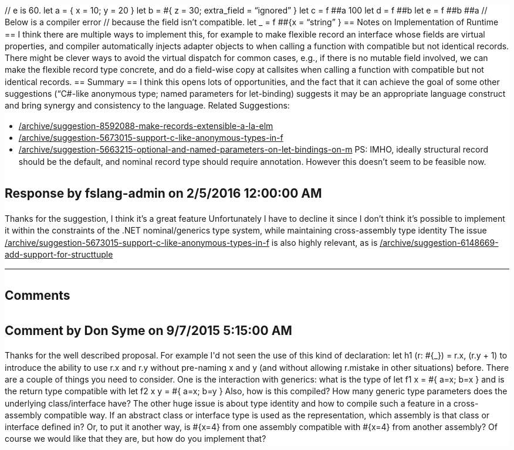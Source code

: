 // e is 60.
let a = { x = 10; y = 20 }
let b = #{ z = 30; extra_field = “ignored” }
let c = f ##a 100
let d = f ##b
let e = f ##b ##a
// Below is a compiler error
// because the field isn’t compatible.
let _ = f ##{x = “string” }
== Notes on Implementation of Runtime ==
I think there are multiple ways to implement this, for example to make flexible record an interface
whose fields are virtual properties, and compiler automatically injects adapter objects to when calling a function with compatible but not identical records.
There might be clever ways to avoid the virtual dispatch for common cases, e.g., if there is no mutable field involved, we can make the flexible record type concrete, and do a field-wise copy at callsites when calling a function with compatible but not identical records.
== Summary ==
I think this opens lots of opportunities, and the fact that it can achieve the goal of some other suggestions (“C#-like anonymous type; named parameters for let-binding) suggests it may be an appropriate language construct and bring synergy and consistency to the language.
Related Suggestions:
* [/archive/suggestion-8592088-make-records-extensible-a-la-elm](/archive/suggestion-8592088-make-records-extensible-a-la-elm.md)
* [/archive/suggestion-5673015-support-c-like-anonymous-types-in-f](/archive/suggestion-5673015-support-c-like-anonymous-types-in-f.md)
* [/archive/suggestion-5663215-optional-and-named-parameters-on-let-bindings-on-m](/archive/suggestion-5663215-optional-and-named-parameters-on-let-bindings-on-m.md)
PS: IMHO, ideally structural record should be the default, and nominal record type should require annotation. However this doesn’t seem to be feasible now.



## Response by fslang-admin on 2/5/2016 12:00:00 AM

Thanks for the suggestion, I think it’s a great feature
Unfortunately I have to decline it since I don’t think it’s possible to implement it within the constraints of the .NET nominal/generics type system, while maintaining cross-assembly type identity
The issue [/archive/suggestion-5673015-support-c-like-anonymous-types-in-f](/archive/suggestion-5673015-support-c-like-anonymous-types-in-f.md) is also highly relevant, as is [/archive/suggestion-6148669-add-support-for-structtuple](/archive/suggestion-6148669-add-support-for-structtuple.md)

------------------------
## Comments


## Comment by Don Syme on 9/7/2015 5:15:00 AM
Thanks for the well described proposal. For example I'd not seen the use of this kind of declaration:
let h1 (r: #{_}) = r.x, (r.y + 1)
to introduce the ability to use r.x and r.y without pre-naming x and y (and without allowing r.mistake in other situations) before.
There are a couple of things you need to consider. One is the interaction with generics: what is the type of
let f1 x = #{ a=x; b=x }
and is the return type compatible with
let f2 x y = #{ a=x; b=y }
Also, how is this compiled? How many generic type parameters does the underlying class/interface have?
The other huge issue is about type identity and how to compile such a feature in a cross-assembly compatible way. If an abstract class or interface type is used as the representation, which assembly is that class or interface defined in? Or, to put it another way, is #{x=4} from one assembly compatible with #{x=4} from another assembly? Of course we would like that they are, but how do you implement that?